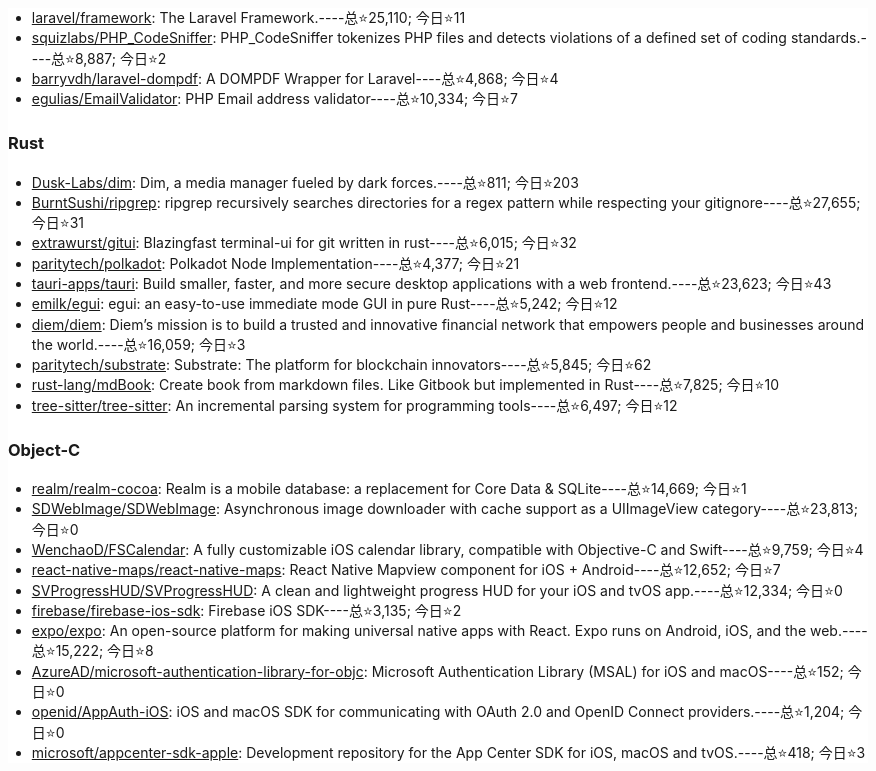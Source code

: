 - [laravel/framework](https://github.com/laravel/framework): The Laravel Framework.----总⭐️25,110; 今日⭐️11 
- [squizlabs/PHP_CodeSniffer](https://github.com/squizlabs/PHP_CodeSniffer): PHP_CodeSniffer tokenizes PHP files and detects violations of a defined set of coding standards.----总⭐️8,887; 今日⭐️2 
- [barryvdh/laravel-dompdf](https://github.com/barryvdh/laravel-dompdf): A DOMPDF Wrapper for Laravel----总⭐️4,868; 今日⭐️4 
- [egulias/EmailValidator](https://github.com/egulias/EmailValidator): PHP Email address validator----总⭐️10,334; 今日⭐️7 

### Rust 
- [Dusk-Labs/dim](https://github.com/Dusk-Labs/dim): Dim, a media manager fueled by dark forces.----总⭐️811; 今日⭐️203 
- [BurntSushi/ripgrep](https://github.com/BurntSushi/ripgrep): ripgrep recursively searches directories for a regex pattern while respecting your gitignore----总⭐️27,655; 今日⭐️31 
- [extrawurst/gitui](https://github.com/extrawurst/gitui): Blazingfast terminal-ui for git written in rust----总⭐️6,015; 今日⭐️32 
- [paritytech/polkadot](https://github.com/paritytech/polkadot): Polkadot Node Implementation----总⭐️4,377; 今日⭐️21 
- [tauri-apps/tauri](https://github.com/tauri-apps/tauri): Build smaller, faster, and more secure desktop applications with a web frontend.----总⭐️23,623; 今日⭐️43 
- [emilk/egui](https://github.com/emilk/egui): egui: an easy-to-use immediate mode GUI in pure Rust----总⭐️5,242; 今日⭐️12 
- [diem/diem](https://github.com/diem/diem): Diem’s mission is to build a trusted and innovative financial network that empowers people and businesses around the world.----总⭐️16,059; 今日⭐️3 
- [paritytech/substrate](https://github.com/paritytech/substrate): Substrate: The platform for blockchain innovators----总⭐️5,845; 今日⭐️62 
- [rust-lang/mdBook](https://github.com/rust-lang/mdBook): Create book from markdown files. Like Gitbook but implemented in Rust----总⭐️7,825; 今日⭐️10 
- [tree-sitter/tree-sitter](https://github.com/tree-sitter/tree-sitter): An incremental parsing system for programming tools----总⭐️6,497; 今日⭐️12 

### Object-C 
- [realm/realm-cocoa](https://github.com/realm/realm-cocoa): Realm is a mobile database: a replacement for Core Data & SQLite----总⭐️14,669; 今日⭐️1 
- [SDWebImage/SDWebImage](https://github.com/SDWebImage/SDWebImage): Asynchronous image downloader with cache support as a UIImageView category----总⭐️23,813; 今日⭐️0 
- [WenchaoD/FSCalendar](https://github.com/WenchaoD/FSCalendar): A fully customizable iOS calendar library, compatible with Objective-C and Swift----总⭐️9,759; 今日⭐️4 
- [react-native-maps/react-native-maps](https://github.com/react-native-maps/react-native-maps): React Native Mapview component for iOS + Android----总⭐️12,652; 今日⭐️7 
- [SVProgressHUD/SVProgressHUD](https://github.com/SVProgressHUD/SVProgressHUD): A clean and lightweight progress HUD for your iOS and tvOS app.----总⭐️12,334; 今日⭐️0 
- [firebase/firebase-ios-sdk](https://github.com/firebase/firebase-ios-sdk): Firebase iOS SDK----总⭐️3,135; 今日⭐️2 
- [expo/expo](https://github.com/expo/expo): An open-source platform for making universal native apps with React. Expo runs on Android, iOS, and the web.----总⭐️15,222; 今日⭐️8 
- [AzureAD/microsoft-authentication-library-for-objc](https://github.com/AzureAD/microsoft-authentication-library-for-objc): Microsoft Authentication Library (MSAL) for iOS and macOS----总⭐️152; 今日⭐️0 
- [openid/AppAuth-iOS](https://github.com/openid/AppAuth-iOS): iOS and macOS SDK for communicating with OAuth 2.0 and OpenID Connect providers.----总⭐️1,204; 今日⭐️0 
- [microsoft/appcenter-sdk-apple](https://github.com/microsoft/appcenter-sdk-apple): Development repository for the App Center SDK for iOS, macOS and tvOS.----总⭐️418; 今日⭐️3 


